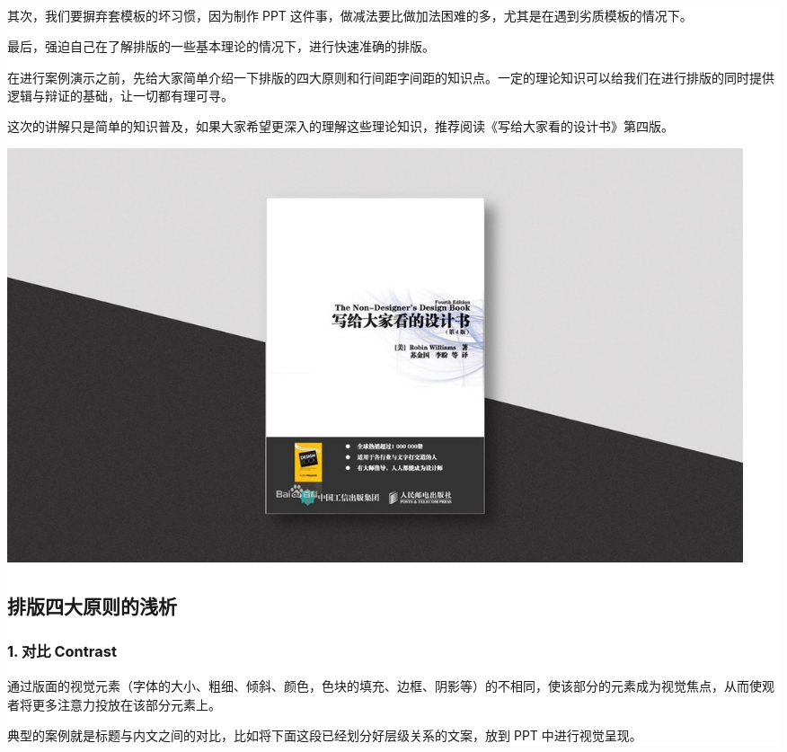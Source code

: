 其次，我们要摒弃套模板的坏习惯，因为制作 PPT 这件事，做减法要比做加法困难的多，尤其是在遇到劣质模板的情况下。

最后，强迫自己在了解排版的一些基本理论的情况下，进行快速准确的排版。

在进行案例演示之前，先给大家简单介绍一下排版的四大原则和行间距字间距的知识点。一定的理论知识可以给我们在进行排版的同时提供逻辑与辩证的基础，让一切都有理可寻。

这次的讲解只是简单的知识普及，如果大家希望更深入的理解这些理论知识，推荐阅读《写给大家看的设计书》第四版。

<img src=".\img\text composition\2018-11-28-9.jpg" alt="2018-11-28-9" style="zoom:80%;" />

## 排版四大原则的浅析

### 1. 对比 Contrast

通过版面的视觉元素（字体的大小、粗细、倾斜、颜色，色块的填充、边框、阴影等）的不相同，使该部分的元素成为视觉焦点，从而使观者将更多注意力投放在该部分元素上。

典型的案例就是标题与内文之间的对比，比如将下面这段已经划分好层级关系的文案，放到 PPT 中进行视觉呈现。
